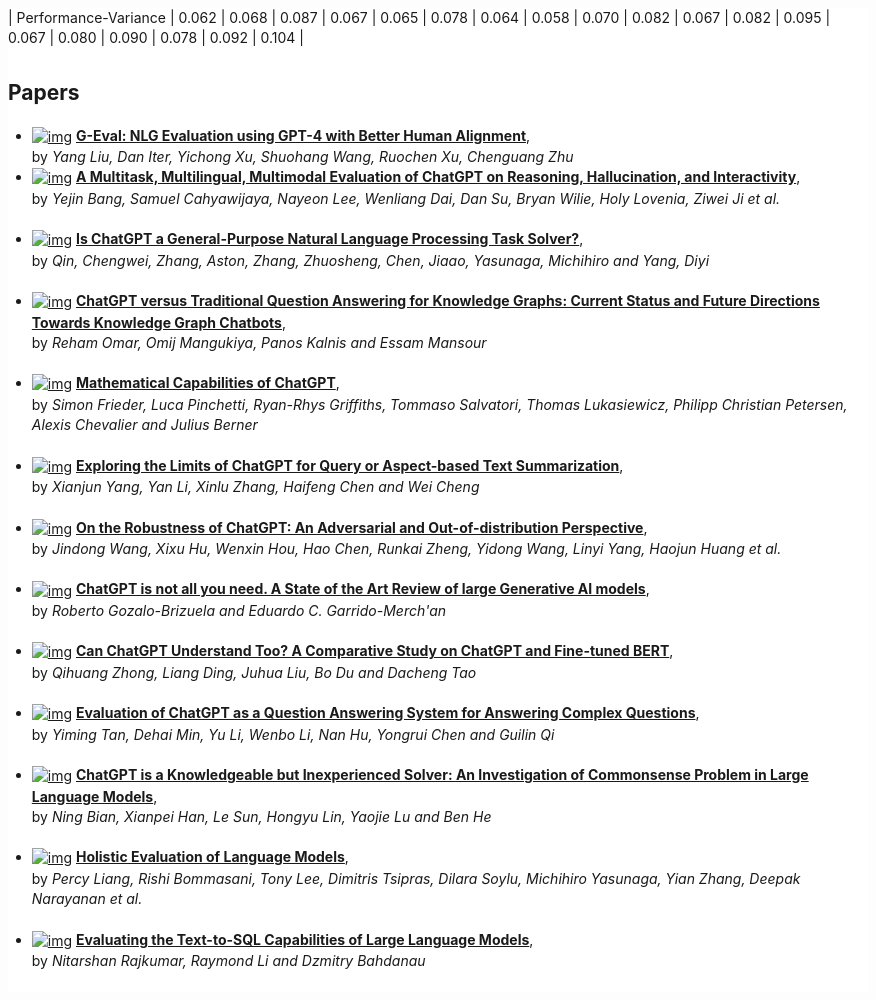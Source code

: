 |    Performance-Variance    |                0.062               |            0.068           |            0.087           |            0.067           |            0.065           |            0.078           |            0.064           |            0.058           |            0.070           |            0.082           |            0.067           |            0.082           |            0.095           |            0.067           |            0.080           |            0.090           |            0.078           |            0.092           |            0.104           |


## Papers

- [<img src=https://img.shields.io/badge/CoRR-2023-blue alt="img" style="zoom:100%; vertical-align: middle" />](https://www.microsoft.com/en-us/research/publication/gpteval-nlg-evaluation-using-gpt-4-with-better-human-alignment/) [**G-Eval: NLG Evaluation using GPT-4 with Better Human Alignment**](https://www.microsoft.com/en-us/research/publication/gpteval-nlg-evaluation-using-gpt-4-with-better-human-alignment/),<br> by *Yang Liu, Dan Iter, Yichong Xu, Shuohang Wang, Ruochen Xu, Chenguang Zhu*
- [<img src=https://img.shields.io/badge/CoRR-2023-blue alt="img" style="zoom:100%; vertical-align: middle" />](https://doi.org/10.48550/arXiv.2302.04023) [**A Multitask, Multilingual, Multimodal Evaluation of ChatGPT on Reasoning,
Hallucination, and Interactivity**](https://doi.org/10.48550/arXiv.2302.04023),<br> by *Yejin Bang, Samuel Cahyawijaya, Nayeon Lee, Wenliang Dai, Dan Su, Bryan Wilie, Holy Lovenia, Ziwei Ji et al.*
<br><br>
- [<img src=https://img.shields.io/badge/CoRR-2023-blue alt="img" style="zoom:100%; vertical-align: middle" />](https://arxiv.org/abs/2302.06476) [**Is ChatGPT a General-Purpose Natural Language Processing Task Solver?**](https://arxiv.org/abs/2302.06476),<br> by *Qin, Chengwei, Zhang, Aston, Zhang, Zhuosheng, Chen, Jiaao, Yasunaga, Michihiro and Yang, Diyi*
<br><br>
- [<img src=https://img.shields.io/badge/CoRR-2023-blue alt="img" style="zoom:100%; vertical-align: middle" />](https://doi.org/10.48550/arXiv.2302.06466) [**ChatGPT versus Traditional Question Answering for Knowledge Graphs:
Current Status and Future Directions Towards Knowledge Graph Chatbots**](https://doi.org/10.48550/arXiv.2302.06466),<br> by *Reham Omar, Omij Mangukiya, Panos Kalnis and Essam Mansour*
<br><br>
- [<img src=https://img.shields.io/badge/CoRR-2023-blue alt="img" style="zoom:100%; vertical-align: middle" />](https://doi.org/10.48550/arXiv.2301.13867) [**Mathematical Capabilities of ChatGPT**](https://doi.org/10.48550/arXiv.2301.13867),<br> by *Simon Frieder, Luca Pinchetti, Ryan-Rhys Griffiths, Tommaso Salvatori, Thomas Lukasiewicz, Philipp Christian Petersen, Alexis Chevalier and Julius Berner*
<br><br>
- [<img src=https://img.shields.io/badge/CoRR-2023-blue alt="img" style="zoom:100%; vertical-align: middle" />](https://doi.org/10.48550/arXiv.2302.08081) [**Exploring the Limits of ChatGPT for Query or Aspect-based Text Summarization**](https://doi.org/10.48550/arXiv.2302.08081),<br> by *Xianjun Yang, Yan Li, Xinlu Zhang, Haifeng Chen and Wei Cheng*
<br><br>
- [<img src=https://img.shields.io/badge/CoRR-2023-blue alt="img" style="zoom:100%; vertical-align: middle" />](https://doi.org/10.48550/arXiv.2302.12095) [**On the Robustness of ChatGPT: An Adversarial and Out-of-distribution
Perspective**](https://doi.org/10.48550/arXiv.2302.12095),<br> by *Jindong Wang, Xixu Hu, Wenxin Hou, Hao Chen, Runkai Zheng, Yidong Wang, Linyi Yang, Haojun Huang et al.*
<br><br>
- [<img src=https://img.shields.io/badge/CoRR-2023-blue alt="img" style="zoom:100%; vertical-align: middle" />](https://doi.org/10.48550/arXiv.2301.04655) [**ChatGPT is not all you need. A State of the Art Review of large
Generative AI models**](https://doi.org/10.48550/arXiv.2301.04655),<br> by *Roberto Gozalo-Brizuela and Eduardo C. Garrido-Merch\'an*
<br><br>
- [<img src=https://img.shields.io/badge/CoRR-2023-blue alt="img" style="zoom:100%; vertical-align: middle" />](https://arxiv.org/abs/2302.10198) [**Can ChatGPT Understand Too? A Comparative Study on ChatGPT and Fine-tuned
BERT**](https://arxiv.org/abs/2302.10198),<br> by *Qihuang Zhong, Liang Ding, Juhua Liu, Bo Du and Dacheng Tao*
<br><br>
- [<img src=https://img.shields.io/badge/CoRR-2023-blue alt="img" style="zoom:100%; vertical-align: middle" />](https://doi.org/10.48550/arXiv.2303.07992) [**Evaluation of ChatGPT as a Question Answering System for Answering
Complex Questions**](https://doi.org/10.48550/arXiv.2303.07992),<br> by *Yiming Tan, Dehai Min, Yu Li, Wenbo Li, Nan Hu, Yongrui Chen and Guilin Qi*
<br><br>
- [<img src=https://img.shields.io/badge/CoRR-2023-blue alt="img" style="zoom:100%; vertical-align: middle" />](https://arxiv.org/abs/2303.16421) [**ChatGPT is a Knowledgeable but Inexperienced Solver: An Investigation of Commonsense Problem in Large Language Models**](https://arxiv.org/abs/2303.16421),<br> by *Ning Bian, Xianpei Han, Le Sun, Hongyu Lin, Yaojie Lu and Ben He*
<br><br>
- [<img src=https://img.shields.io/badge/CoRR-2022-blue alt="img" style="zoom:100%; vertical-align: middle" />](https://doi.org/10.48550/arXiv.2211.09110) [**Holistic Evaluation of Language Models**](https://doi.org/10.48550/arXiv.2211.09110),<br> by *Percy Liang, Rishi Bommasani, Tony Lee, Dimitris Tsipras, Dilara Soylu, Michihiro Yasunaga, Yian Zhang, Deepak Narayanan et al.*
<br><br>
- [<img src=https://img.shields.io/badge/CoRR-2022-blue alt="img" style="zoom:100%; vertical-align: middle" />](https://doi.org/10.48550/arXiv.2204.00498) [**Evaluating the Text-to-SQL Capabilities of Large Language Models**](https://doi.org/10.48550/arXiv.2204.00498),<br> by *Nitarshan Rajkumar, Raymond Li and Dzmitry Bahdanau*
<br><br>